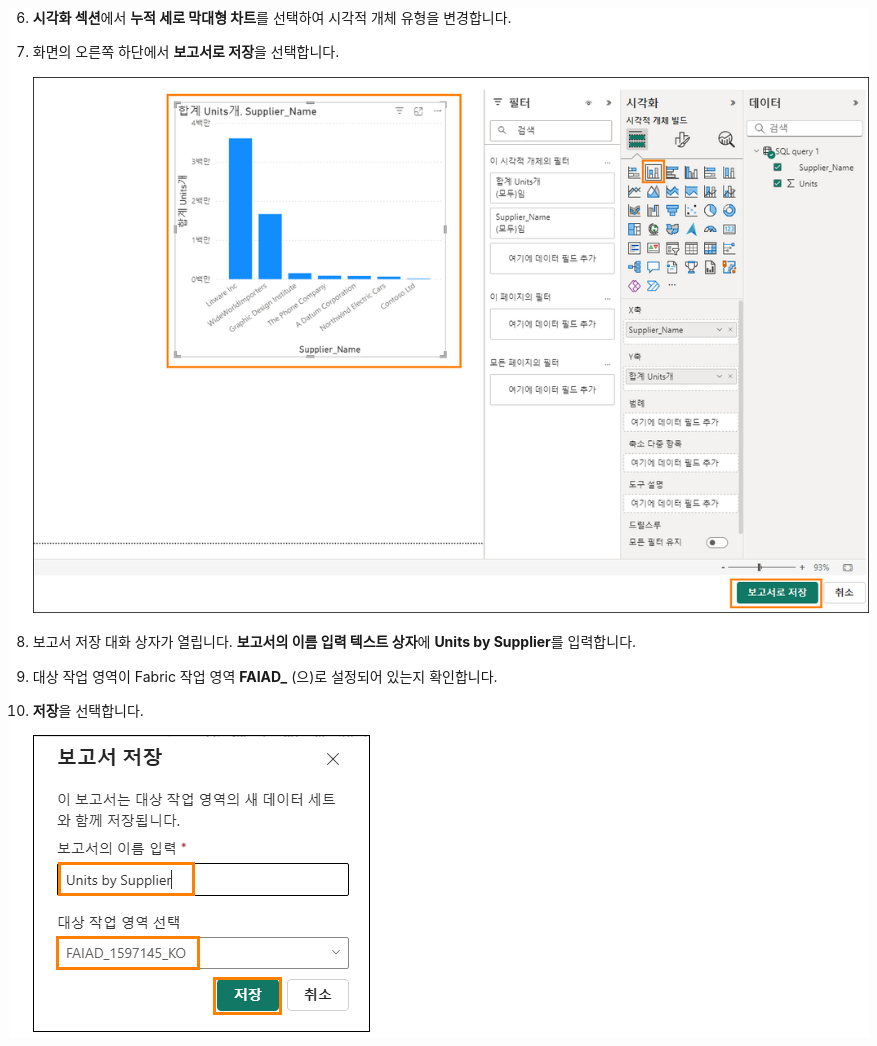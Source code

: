 6. **시각화 섹션**에서 **누적 세로 막대형 차트**를 선택하여 시각적 개체
    유형을 변경합니다.

7. 화면의 오른쪽 하단에서 **보고서로 저장**을 선택합니다.

    ![](../media/lab-06/image11.png)

8. 보고서 저장 대화 상자가 열립니다. **보고서의 이름 입력 텍스트
    상자**에 **Units by Supplier**를 입력합니다.

9. 대상 작업 영역이 Fabric 작업 영역 **FAIAD_<inject key="Deployment ID" enableCopy="false"/>** (으)로
    설정되어 있는지 확인합니다.

10. **저장**을 선택합니다.

    ![](../media/lab-06/image12.png)
